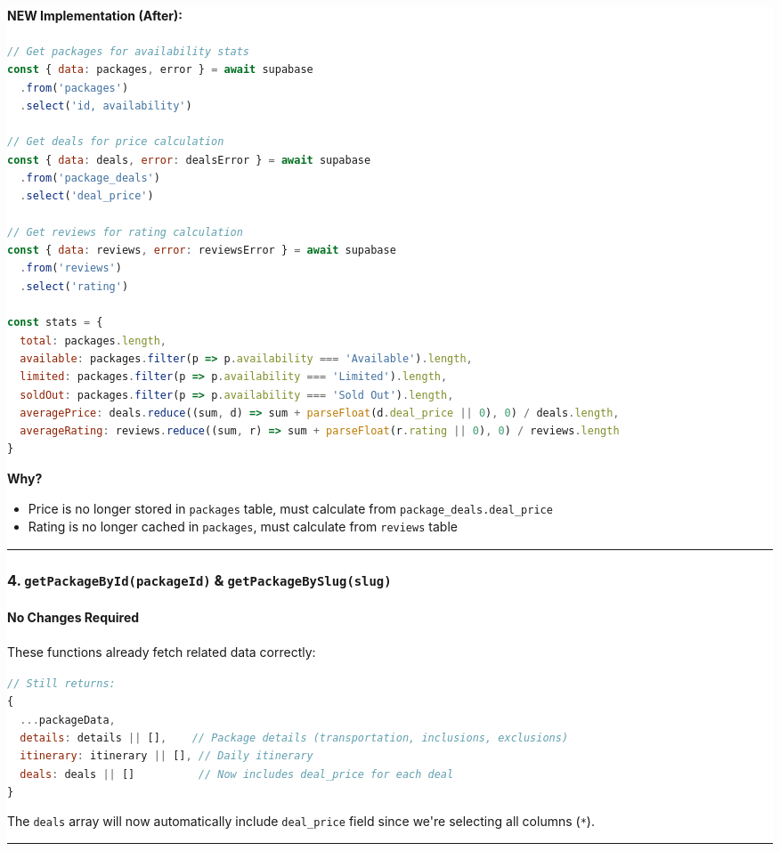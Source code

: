 #### NEW Implementation (After):
```javascript
// Get packages for availability stats
const { data: packages, error } = await supabase
  .from('packages')
  .select('id, availability')

// Get deals for price calculation
const { data: deals, error: dealsError } = await supabase
  .from('package_deals')
  .select('deal_price')

// Get reviews for rating calculation
const { data: reviews, error: reviewsError } = await supabase
  .from('reviews')
  .select('rating')

const stats = {
  total: packages.length,
  available: packages.filter(p => p.availability === 'Available').length,
  limited: packages.filter(p => p.availability === 'Limited').length,
  soldOut: packages.filter(p => p.availability === 'Sold Out').length,
  averagePrice: deals.reduce((sum, d) => sum + parseFloat(d.deal_price || 0), 0) / deals.length,
  averageRating: reviews.reduce((sum, r) => sum + parseFloat(r.rating || 0), 0) / reviews.length
}
```

**Why?** 
- Price is no longer stored in `packages` table, must calculate from `package_deals.deal_price`
- Rating is no longer cached in `packages`, must calculate from `reviews` table

---

### 4. `getPackageById(packageId)` & `getPackageBySlug(slug)`

#### No Changes Required
These functions already fetch related data correctly:
```javascript
// Still returns:
{
  ...packageData,
  details: details || [],    // Package details (transportation, inclusions, exclusions)
  itinerary: itinerary || [], // Daily itinerary
  deals: deals || []          // Now includes deal_price for each deal
}
```

The `deals` array will now automatically include `deal_price` field since we're selecting all columns (`*`).

---
